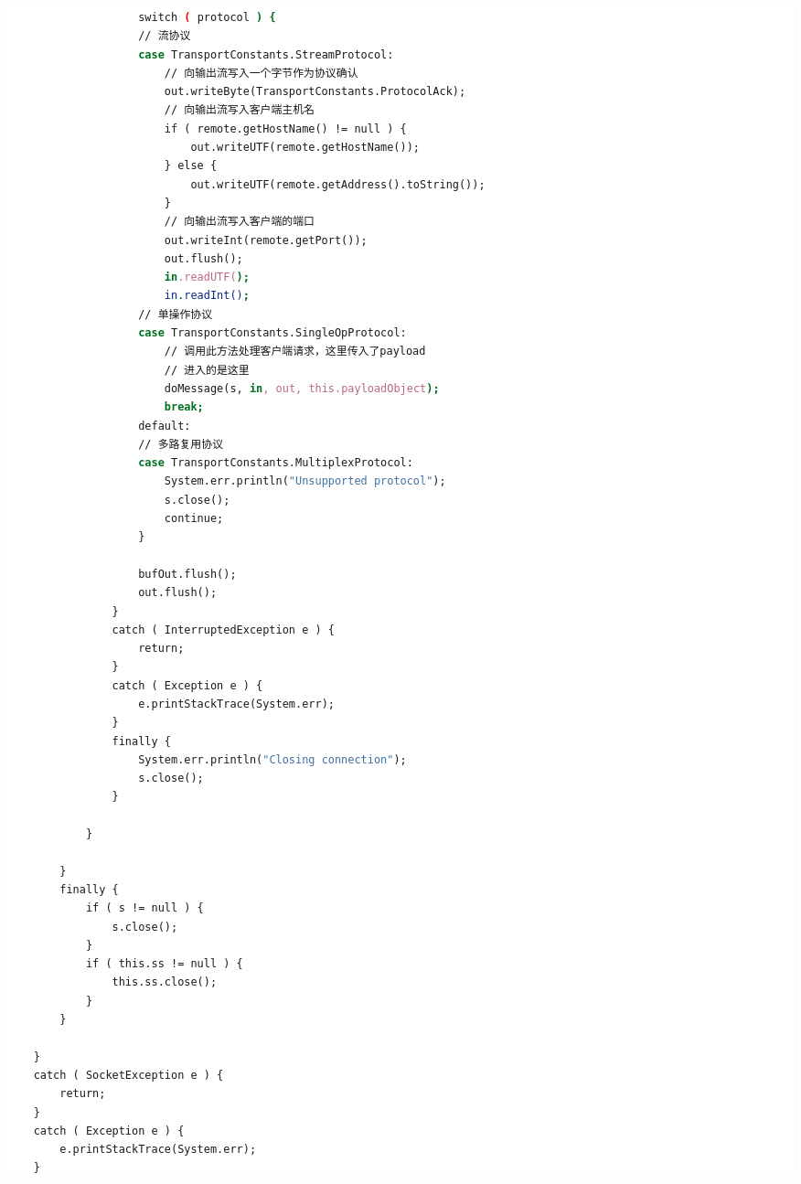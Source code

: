 ```bash
                    switch ( protocol ) {
                    // 流协议
                    case TransportConstants.StreamProtocol:
                        // 向输出流写入一个字节作为协议确认
                        out.writeByte(TransportConstants.ProtocolAck);
                        // 向输出流写入客户端主机名
                        if ( remote.getHostName() != null ) {
                            out.writeUTF(remote.getHostName());
                        } else {
                            out.writeUTF(remote.getAddress().toString());
                        }
                        // 向输出流写入客户端的端口
                        out.writeInt(remote.getPort());
                        out.flush();
                        in.readUTF();
                        in.readInt();
                    // 单操作协议
                    case TransportConstants.SingleOpProtocol:
                        // 调用此方法处理客户端请求，这里传入了payload
                        // 进入的是这里
                        doMessage(s, in, out, this.payloadObject);
                        break;
                    default:
                    // 多路复用协议
                    case TransportConstants.MultiplexProtocol:
                        System.err.println("Unsupported protocol");
                        s.close();
                        continue;
                    }

                    bufOut.flush();
                    out.flush();
                }
                catch ( InterruptedException e ) {
                    return;
                }
                catch ( Exception e ) {
                    e.printStackTrace(System.err);
                }
                finally {
                    System.err.println("Closing connection");
                    s.close();
                }

            }

        }
        finally {
            if ( s != null ) {
                s.close();
            }
            if ( this.ss != null ) {
                this.ss.close();
            }
        }

    }
    catch ( SocketException e ) {
        return;
    }
    catch ( Exception e ) {
        e.printStackTrace(System.err);
    }
```